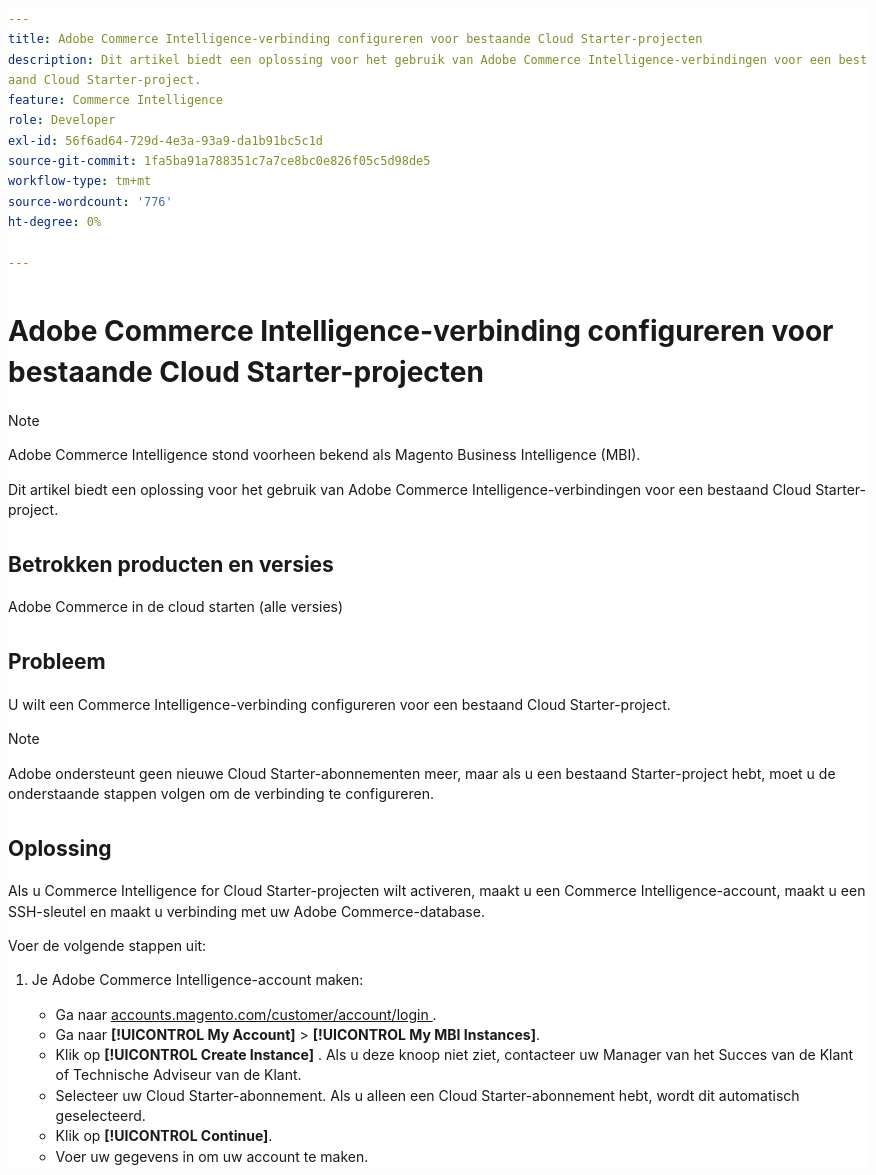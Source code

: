 ```yaml
---
title: Adobe Commerce Intelligence-verbinding configureren voor bestaande Cloud Starter-projecten
description: Dit artikel biedt een oplossing voor het gebruik van Adobe Commerce Intelligence-verbindingen voor een bestaand Cloud Starter-project.
feature: Commerce Intelligence
role: Developer
exl-id: 56f6ad64-729d-4e3a-93a9-da1b91bc5c1d
source-git-commit: 1fa5ba91a788351c7a7ce8bc0e826f05c5d98de5
workflow-type: tm+mt
source-wordcount: '776'
ht-degree: 0%

---
```


# Adobe Commerce Intelligence-verbinding configureren voor bestaande Cloud Starter-projecten

>[!NOTE]
>
>Adobe Commerce Intelligence stond voorheen bekend als Magento Business Intelligence (MBI).

Dit artikel biedt een oplossing voor het gebruik van Adobe Commerce Intelligence-verbindingen voor een bestaand Cloud Starter-project.

## Betrokken producten en versies

Adobe Commerce in de cloud starten (alle versies)

## Probleem

U wilt een Commerce Intelligence-verbinding configureren voor een bestaand Cloud Starter-project.

>[!NOTE]
>
>Adobe ondersteunt geen nieuwe Cloud Starter-abonnementen meer, maar als u een bestaand Starter-project hebt, moet u de onderstaande stappen volgen om de verbinding te configureren.

## Oplossing

Als u Commerce Intelligence for Cloud Starter-projecten wilt activeren, maakt u een Commerce Intelligence-account, maakt u een SSH-sleutel en maakt u verbinding met uw Adobe Commerce-database.

Voer de volgende stappen uit:

1. Je Adobe Commerce Intelligence-account maken:

   * Ga naar [&#x200B; accounts.magento.com/customer/account/login &#x200B;](https://account.magento.com/customer/account/login).
   * Ga naar **[!UICONTROL My Account]** > **[!UICONTROL My MBI Instances]**.
   * Klik op **[!UICONTROL Create Instance]** . Als u deze knoop niet ziet, contacteer uw Manager van het Succes van de Klant of Technische Adviseur van de Klant.
   * Selecteer uw Cloud Starter-abonnement. Als u alleen een Cloud Starter-abonnement hebt, wordt dit automatisch geselecteerd.
   * Klik op **[!UICONTROL Continue]**.
   * Voer uw gegevens in om uw account te maken.
